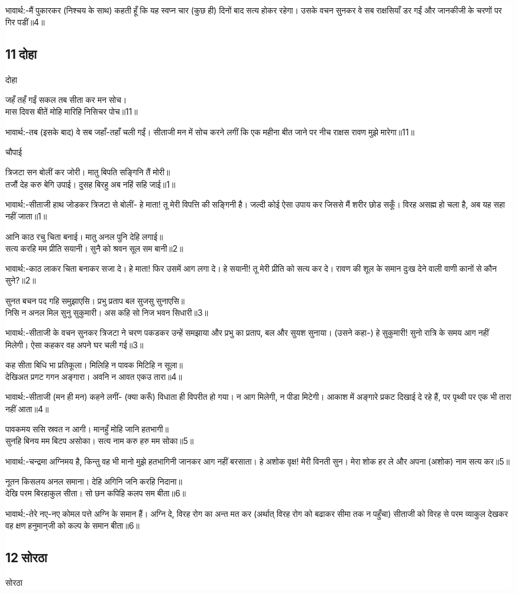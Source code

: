 भावार्थ:-मैं पुकारकर (निश्चय के साथ) कहती हूँ कि यह स्वप्न चार (कुछ ही) दिनों बाद सत्य होकर रहेगा। उसके वचन सुनकर वे सब राक्षसियाँ डर गईं और जानकीजी के चरणों पर गिर पडीं॥4॥  

<div class="audioEmbed"  caption="AIR-वाचनम्" src="https://archive
.org/download/rAmcharitmAnas-AIR/EPI-283.mp3"></div>


## 11 दोहा
दोहा  

जहँ तहँ गईं सकल तब सीता कर मन सोच।  
मास दिवस बीतें मोहि मारिहि निसिचर पोच॥11॥  

भावार्थ:-तब (इसके बाद) वे सब जहाँ-तहाँ चली गईं। सीताजी मन में सोच करने लगीं कि एक महीना बीत जाने पर नीच राक्षस रावण मुझे मारेगा॥11॥  




चौपाई  

त्रिजटा सन बोलीं कर जोरी। मातु बिपति सङ्गिनि तैं मोरी॥  
तजौं देह करु बेगि उपाई। दुसह बिरहु अब नहिं सहि जाई॥1॥  

भावार्थ:-सीताजी हाथ जोडकर त्रिजटा से बोलीं- हे माता! तू मेरी विपत्ति की सङ्गिनी है। जल्दी कोई ऐसा उपाय कर जिससे मैं शरीर छोड सकूँ। विरह असह्म हो चला है, अब यह सहा नहीं जाता॥1॥  

आनि काठ रचु चिता बनाई। मातु अनल पुनि देहि लगाई॥  
सत्य करहि मम प्रीति सयानी। सुनै को श्रवन सूल सम बानी॥2॥  

भावार्थ:-काठ लाकर चिता बनाकर सजा दे। हे माता! फिर उसमें आग लगा दे। हे सयानी! तू मेरी प्रीति को सत्य कर दे। रावण की शूल के समान दुःख देने वाली वाणी कानों से कौन सुने?॥2॥  

सुनत बचन पद गहि समुझाएसि। प्रभु प्रताप बल सुजसु सुनाएसि॥  
निसि न अनल मिल सुनु सुकुमारी। अस कहि सो निज भवन सिधारी॥3॥  

भावार्थ:-सीताजी के वचन सुनकर त्रिजटा ने चरण पकडकर उन्हें समझाया और प्रभु का प्रताप, बल और सुयश सुनाया। (उसने कहा-) हे सुकुमारी! सुनो रात्रि के समय आग नहीं मिलेगी। ऐसा कहकर वह अपने घर चली गई॥3॥  

कह सीता बिधि भा प्रतिकूला। मिलिहि न पावक मिटिहि न सूला॥  
देखिअत प्रगट गगन अङ्गारा। अवनि न आवत एकउ तारा॥4॥  

भावार्थ:-सीताजी (मन ही मन) कहने लगीं- (क्या करूँ) विधाता ही विपरीत हो गया। न आग मिलेगी, न पीडा मिटेगी। आकाश में अङ्गारे प्रकट दिखाई दे रहे हैं, पर पृथ्वी पर एक भी तारा नहीं आता॥4॥  

पावकमय ससि स्रवत न आगी। मानहुँ मोहि जानि हतभागी॥  
सुनहि बिनय मम बिटप असोका। सत्य नाम करु हरु मम सोका॥5॥  

भावार्थ:-चन्द्रमा अग्निमय है, किन्तु वह भी मानो मुझे हतभागिनी जानकर आग नहीं बरसाता। हे अशोक वृक्ष! मेरी विनती सुन। मेरा शोक हर ले और अपना (अशोक) नाम सत्य कर॥5॥  

नूतन किसलय अनल समाना। देहि अगिनि जनि करहि निदाना॥  
देखि परम बिरहाकुल सीता। सो छन कपिहि कलप सम बीता॥6॥  

भावार्थ:-तेरे नए-नए कोमल पत्ते अग्नि के समान हैं। अग्नि दे, विरह रोग का अन्त मत कर (अर्थात्‌ विरह रोग को बढाकर सीमा तक न पहुँचा) सीताजी को विरह से परम व्याकुल देखकर वह क्षण हनुमान्‌जी को कल्प के समान बीता॥6॥  



## 12 सोरठा
सोरठा  
